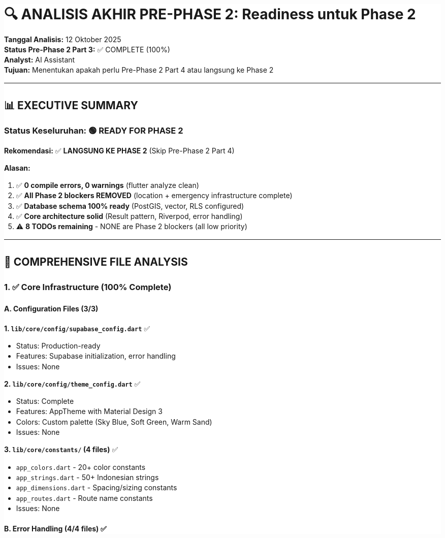 # 🔍 ANALISIS AKHIR PRE-PHASE 2: Readiness untuk Phase 2

**Tanggal Analisis:** 12 Oktober 2025  
**Status Pre-Phase 2 Part 3:** ✅ COMPLETE (100%)  
**Analyst:** AI Assistant  
**Tujuan:** Menentukan apakah perlu Pre-Phase 2 Part 4 atau langsung ke Phase 2

---

## 📊 EXECUTIVE SUMMARY

### Status Keseluruhan: 🟢 **READY FOR PHASE 2**

**Rekomendasi:** ✅ **LANGSUNG KE PHASE 2** (Skip Pre-Phase 2 Part 4)

**Alasan:**

1. ✅ **0 compile errors, 0 warnings** (flutter analyze clean)
2. ✅ **All Phase 2 blockers REMOVED** (location + emergency infrastructure complete)
3. ✅ **Database schema 100% ready** (PostGIS, vector, RLS configured)
4. ✅ **Core architecture solid** (Result pattern, Riverpod, error handling)
5. ⚠️ **8 TODOs remaining** - NONE are Phase 2 blockers (all low priority)

---

## 📁 COMPREHENSIVE FILE ANALYSIS

### 1. ✅ Core Infrastructure (100% Complete)

#### A. Configuration Files (3/3)

**1. `lib/core/config/supabase_config.dart`** ✅

- Status: Production-ready
- Features: Supabase initialization, error handling
- Issues: None

**2. `lib/core/config/theme_config.dart`** ✅

- Status: Complete
- Features: AppTheme with Material Design 3
- Colors: Custom palette (Sky Blue, Soft Green, Warm Sand)
- Issues: None

**3. `lib/core/constants/` (4 files)** ✅

- `app_colors.dart` - 20+ color constants
- `app_strings.dart` - 50+ Indonesian strings
- `app_dimensions.dart` - Spacing/sizing constants
- `app_routes.dart` - Route name constants
- Issues: None

#### B. Error Handling (4/4 files) ✅
